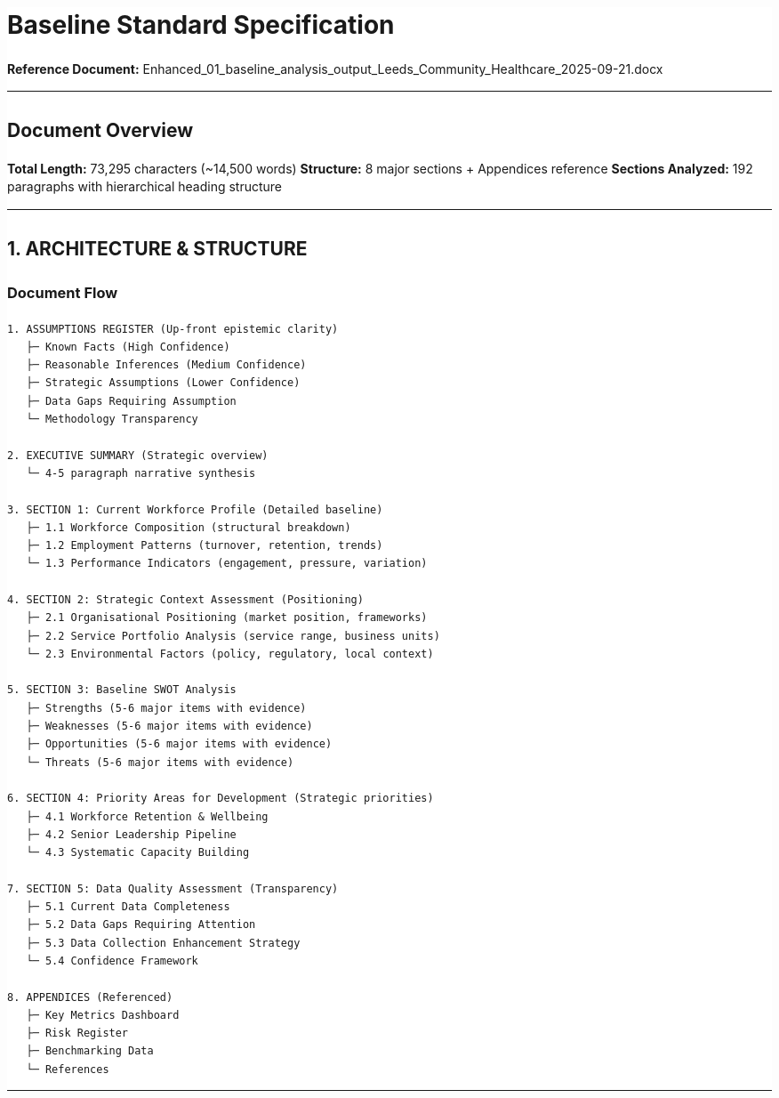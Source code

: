# Baseline Standard Specification
**Reference Document:** Enhanced_01_baseline_analysis_output_Leeds_Community_Healthcare_2025-09-21.docx

---

## Document Overview

**Total Length:** 73,295 characters (~14,500 words)
**Structure:** 8 major sections + Appendices reference
**Sections Analyzed:** 192 paragraphs with hierarchical heading structure

---

## 1. ARCHITECTURE & STRUCTURE

### Document Flow
```
1. ASSUMPTIONS REGISTER (Up-front epistemic clarity)
   ├─ Known Facts (High Confidence)
   ├─ Reasonable Inferences (Medium Confidence)
   ├─ Strategic Assumptions (Lower Confidence)
   ├─ Data Gaps Requiring Assumption
   └─ Methodology Transparency

2. EXECUTIVE SUMMARY (Strategic overview)
   └─ 4-5 paragraph narrative synthesis

3. SECTION 1: Current Workforce Profile (Detailed baseline)
   ├─ 1.1 Workforce Composition (structural breakdown)
   ├─ 1.2 Employment Patterns (turnover, retention, trends)
   └─ 1.3 Performance Indicators (engagement, pressure, variation)

4. SECTION 2: Strategic Context Assessment (Positioning)
   ├─ 2.1 Organisational Positioning (market position, frameworks)
   ├─ 2.2 Service Portfolio Analysis (service range, business units)
   └─ 2.3 Environmental Factors (policy, regulatory, local context)

5. SECTION 3: Baseline SWOT Analysis
   ├─ Strengths (5-6 major items with evidence)
   ├─ Weaknesses (5-6 major items with evidence)
   ├─ Opportunities (5-6 major items with evidence)
   └─ Threats (5-6 major items with evidence)

6. SECTION 4: Priority Areas for Development (Strategic priorities)
   ├─ 4.1 Workforce Retention & Wellbeing
   ├─ 4.2 Senior Leadership Pipeline
   └─ 4.3 Systematic Capacity Building

7. SECTION 5: Data Quality Assessment (Transparency)
   ├─ 5.1 Current Data Completeness
   ├─ 5.2 Data Gaps Requiring Attention
   ├─ 5.3 Data Collection Enhancement Strategy
   └─ 5.4 Confidence Framework

8. APPENDICES (Referenced)
   ├─ Key Metrics Dashboard
   ├─ Risk Register
   ├─ Benchmarking Data
   └─ References
```

---
